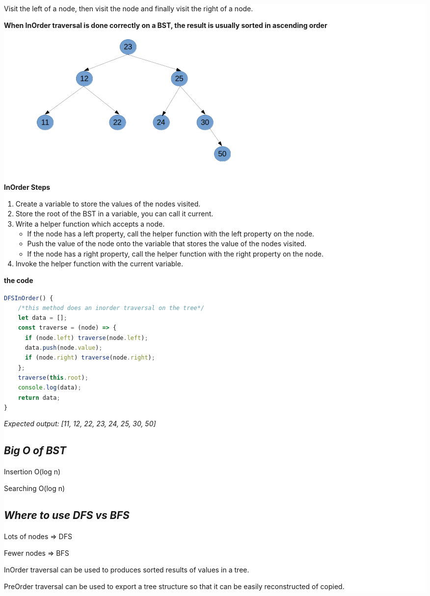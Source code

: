 Visit the left of a node, then visit the node and finally visit the right of a node.

**When InOrder traversal is done correctly on a BST, the result is usually sorted in ascending order**

![main tree](./images/main-tree.png)

**InOrder Steps**

1. Create a variable to store the values of the nodes visited.
2. Store the root of the BST in a variable, you can call it current.
3. Write a helper function which accepts a node.
   - If the node has a left property, call the helper function with the left property on the node.
   - Push the value of the node onto the variable that stores the value of the nodes visited.
   - If the node has a right property, call the helper function with the right property on the node.
4. Invoke the helper function with the current variable.

**the code**

```js
DFSInOrder() {
    /*this method does an inorder traversal on the tree*/
    let data = [];
    const traverse = (node) => {
      if (node.left) traverse(node.left);
      data.push(node.value);
      if (node.right) traverse(node.right);
    };
    traverse(this.root);
    console.log(data);
    return data;
}
```

_Expected output: [11, 12, 22, 23, 24, 25, 30, 50]_

## **_Big O of BST_**

Insertion O(log n)

Searching O(log n)

## **_Where to use DFS vs BFS_**

Lots of nodes => DFS

Fewer nodes => BFS

InOrder traversal can be used to produces sorted results of values in a tree.

PreOrder traversal can be used to export a tree structure so that it can be easily reconstructed of copied.
